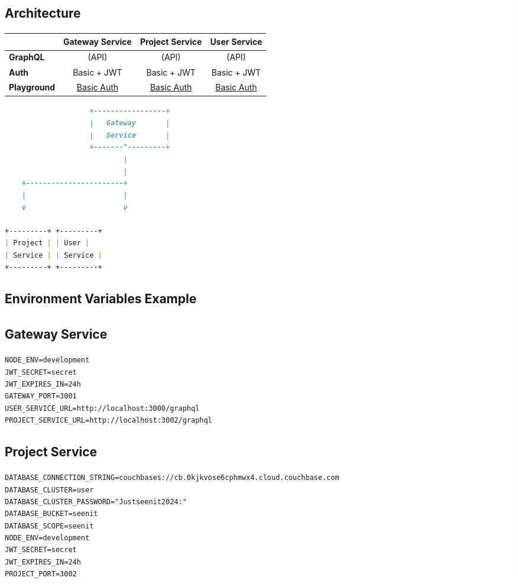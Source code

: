 ## Architecture

|                | Gateway Service | Project Service |  User Service   |
|----------------|:---------------:|:---------------:|:---------------:|
| **GraphQL**    |      (API)      |      (API)      |      (API)      |
| **Auth**       |   Basic + JWT   |   Basic + JWT   |   Basic + JWT   |
| **Playground** | [Basic Auth](#) | [Basic Auth](#) | [Basic Auth](#) |

```markdown
                    +-----------------+
                    |   Gateway       |
                    |   Service       |
                    +-------^---------+
                            |
                            |
    +-----------------------+
    |                       |                      
    v                       v                      

+---------+ +---------+                 
| Project | | User |                 
| Service | | Service |                 
+---------+ +---------+

```

## Environment Variables Example

## Gateway Service

```markdown
NODE_ENV=development
JWT_SECRET=secret
JWT_EXPIRES_IN=24h
GATEWAY_PORT=3001
USER_SERVICE_URL=http://localhost:3000/graphql
PROJECT_SERVICE_URL=http://localhost:3002/graphql
```

## Project Service

```markdown
DATABASE_CONNECTION_STRING=couchbases://cb.0kjkvose6cphmwx4.cloud.couchbase.com
DATABASE_CLUSTER=user
DATABASE_CLUSTER_PASSWORD="Justseenit2024:"
DATABASE_BUCKET=seenit
DATABASE_SCOPE=seenit
NODE_ENV=development
JWT_SECRET=secret
JWT_EXPIRES_IN=24h
PROJECT_PORT=3002
```
